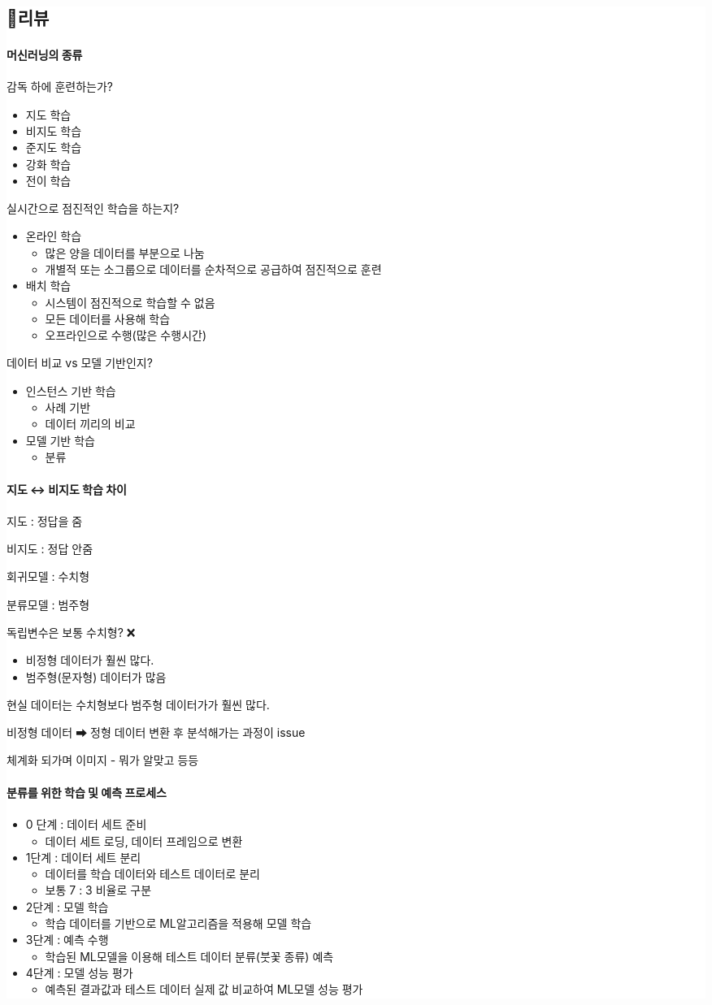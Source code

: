 ## 🧠리뷰

#### 머신러닝의 종류

감독 하에 훈련하는가?

- 지도 학습
- 비지도 학습
- 준지도 학습
- 강화 학습
- 전이 학습

실시간으로 점진적인 학습을 하는지?

- 온라인 학습
  - 많은 양을 데이터를 부분으로 나눔
  - 개별적 또는 소그룹으로 데이터를 순차적으로 공급하여 점진적으로 훈련
- 배치 학습
  - 시스템이 점진적으로 학습할 수 없음
  - 모든 데이터를 사용해 학습
  - 오프라인으로 수행(많은 수행시간)

데이터 비교 vs 모델 기반인지?

- 인스턴스 기반 학습
  - 사례 기반
  - 데이터 끼리의 비교
- 모델 기반 학습
  - 분류



#### 지도 ↔ 비지도 학습 차이

지도 : 정답을 줌

비지도 : 정답 안줌

회귀모델 : 수치형

분류모델 : 범주형

독립변수은 보통 수치형? ❌

- 비정형 데이터가 훨씬 많다.  
- 범주형(문자형) 데이터가 많음

현실 데이터는 수치형보다 범주형 데이터가가 훨씬 많다.

비정형 데이터 ➡ 정형 데이터 변환 후 분석해가는 과정이 issue 

체계화 되가며 이미지 - 뭐가 알맞고 등등



#### 분류를 위한 학습 및 예측 프로세스

- 0 단계 : 데이터 세트 준비
  - 데이터 세트 로딩, 데이터 프레임으로 변환
- 1단계 : 데이터 세트 분리
  - 데이터를 학습 데이터와 테스트 데이터로 분리
  - 보통 7 : 3 비율로 구분
- 2단계 : 모델 학습
  - 학습 데이터를 기반으로 ML알고리즘을 적용해 모델 학습
- 3단계 : 예측 수행
  - 학습된 ML모델을 이용해 테스트 데이터 분류(붓꽃 종류) 예측
- 4단계 : 모델 성능 평가
  - 예측된 결과값과 테스트 데이터 실제 값 비교하여 ML모델 성능 평가
